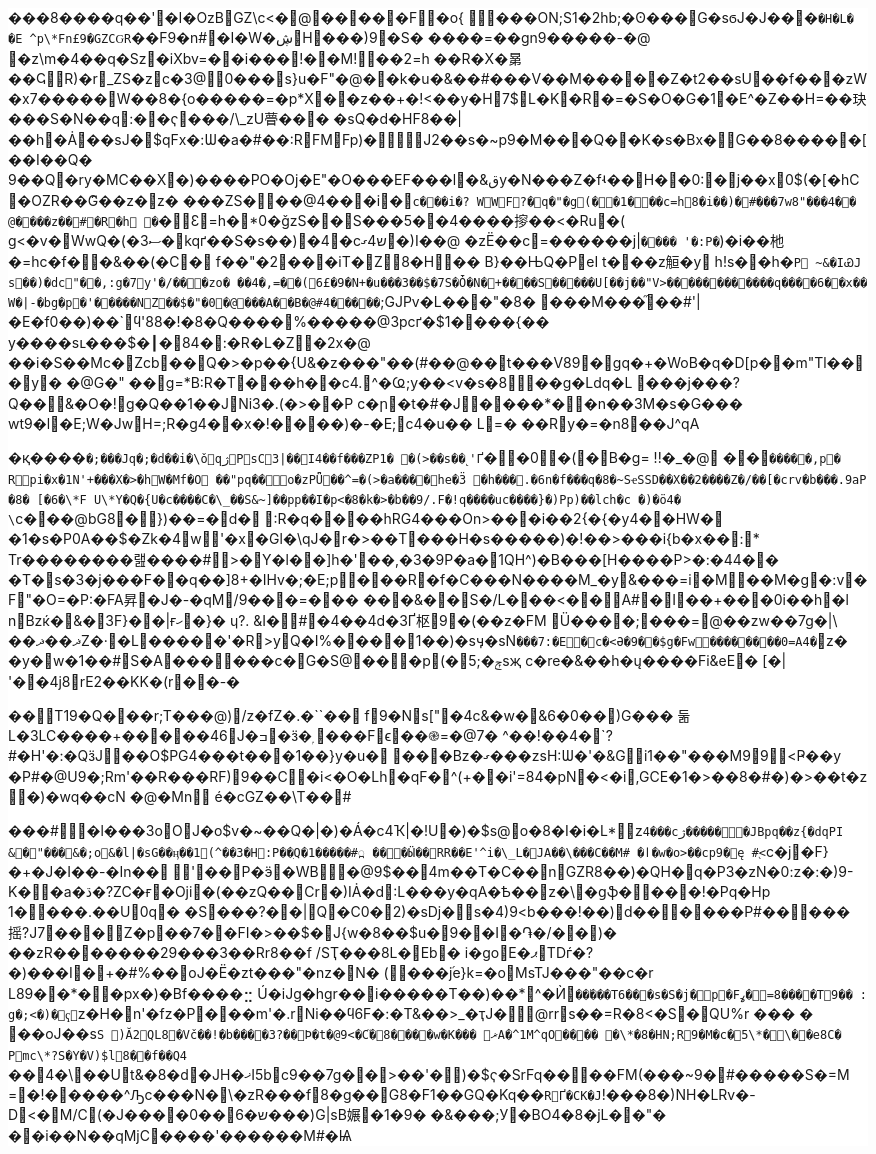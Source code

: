  ���8����q�� '�I�OzBGZ\c<�@�����F�o\{
���ON;S1�2hb;�ʘ���׽G�sϭJ�J���`�H�L�
�E ^p\*Fn£9�GZ CԌR`��F9�n#�I �W�ڜH���)9�S� ����= ��gn9�����-�@
 �z\m�4��q�Sz�iXbv=� �i���!��M!��2=h ��R�X�晜��ҀR)�r\_ZS�z c�3@0��� s}u�F"�@��k�u�&��#���V��M�����Z�t2��sU��f� ��zW�x7�����W��8�{o�����=�p\*X��z��+�!<��y�H7$L�K�R�=�S�O� G�1�E^�Z��H=��玦���S�N��q:��ҁ���/\_zU瞢���
�sQ�d�HF8��|��h�Ȧ��sJ�$qFx�:Ѡ�a�#��:RFMFp)�J2��s�~p9�M� ��Q��K�s�Bx�G��8�����[��I��Q� 9��Q�ry�MC��X�)����PO�Oj�E"�O���EF���l�&قy�N���Z�fʵ��H��0:�j��x0$( �[�hC�OZR��G҃��z�z�
���ZS���@4���i�`c���i�?
WWF?�q�"�g(��1���c=h8�i��)�#���7w8"���4��
@����z��#�R�h
� `�Ɛ=h�\*0 �ǧzS��S� ��5��4����摉�� <�Ru�( g<�v�WwQ�(�3ސ� kqґ��S�s��)�4�cש4ގ�)I��@ �zЁ��c=������j|`���� '�:P�`) �i��杝�=hc�f��&��(�C� f��"�2���iT�Z8�H�� B}��ЊQ�PeI t��� z䚙�y
h!s��h�`P ~&�IᏯJs��)�dc"��,:g�7y'�/���z o�
� �4� ,=��(6£�9�N+�u���3��$�7S�Ȱ�N�+����S�����U[��j��"V>��������޽����q����6��x��W�|-�bg�p�'�����NZ��$�"�0�@� ��A��B�@#4�����`;GJPv�L���"�8� ���M���֞��#'|�E�f0 ��) ��`ϥ'88�!�8�Q����%�����@3pcґ�$1����{��  y�� ��sւ���$�┃�84�:�R�L�Z�2x�@
��i�S��Mc�Zcb��Q�>�p��{U&�z���"��(#��@��׌t���V89�gq�+�WoB�q�D[p��m"Tl���y� �@G�\"
��g=\*B:R�T���h��c4.^�Ҩ;y��<v� s�8��g�Ldq�L ���j���? Q��&� O�!g�Q��1 ��J Ni3�.(�\>��P
 c�ր�t�#�J���� \*�֌�n��3M�s� G���
wt9�l�E;W�JwH=;R�g4��x�!��\��)�-�E;c4�u� �
L=� ��Ry�=�n8��J^qA
 
 �қ����`�;���Jq�;�d��i�\ǒqژPsC3|��I4��f���ZP1� �(>��s��˻'Ґ`��0�(�B�g=
!!�\_�@
�㎴�`�����,p�Rpi�x�1N'+���X�>�hW�Mf�O ��"pq��o�zPǕ��^=�(>�a����he�Ӟ
�h���.�6n�f���q�8�~SҽSSD��X��2����Z�/��[�crv�b���.9aP�8�
[�6�\*F
U\*Y�Q�{U�c����C�\_��S&~]��pp��I�p<�8�k�>�b��9/.F�!q����uc����}�)Pp)��lch�c �)�ӧ4�\`c� ��@bG8�})��=�d� ⛞:R�q���� hRG4���On>���i��2{�{�y4��HW�
�1�s�P0A��$� Zk�4 w'�x�Gl�\qJ�r�>��T���H�s�����)�!��>���i{b�x��:\* Tr������� �랦����#>�Y�l��]h�'��,�3�9P�a�1QH^)�В���[H����P>�:�44�� �T�s�3�j���F��q��]8+�IHv�;�E;p���R�f�C���N����M\_�y&���=i �M��М�g�:v�F"�O=�P:�FA昇�J�-�qM/9���=��� ���&��S�/L���<��A#�I��+���0i��h�l
nBzќ�&�3F}��|ғހ�}� ɥ?.
&I�#�4��4d�3Ґ枢9�(��z�FM Ü����;֐���=@��zw��7g�|\ ��ޛ��ޛZ�·�L�����'�R>yQ�Ӏ%����1��)�sӌ�sN`���7:�E�c�<Ә�9��$g�Fw��������0=A4�`z�
�y� w�1��#S�A������c�G�S@���p(�5;�ݼsҗ c�re�&��h�ų����Fi&eE�
[�| '��4j8rE2��KK�(r��-�
 
 ��T19�Q���r;T���@)/z�fZ�.�``��
f9�Ns["�4c&�w�&6�0��)G��� 둚L�3LC����+�����46J�ߏ�ӟ�ۭ ���Fϵ��֎=�@7�
^��!��4�`?# �H'�:�QӟJ��O$PG4���t���1��}y�u�
���Bz�ގ�� �zsH:Ѡ�'�&Gi1��"���M99<Ҏ��y �P#�@U9�;Rm'��R���RF)9��C�i<�O�L h�qF�^(+��i'=84�pN�<�i ,GCE�1�>��8�#�)�>��t�z�)�wq��cN �@�Mn
é�cGZ��\T��#
 
 ���#� l���3oOJ�o$v�~��Q�|�)�Á�c4Ҡ|�!U�)�$s@o�8�I�i�L\*z`4���cژ���� � �JBpq��z{�dqPI& �"���&�;o&�l|�sG��ӊ��1(^��3�H:P��ִQ�1�����#߽ ���Ӹ��RR��E'^i�\_L�JA��\���C��M# �ӏ� w�o>��cp9�ę
 #֭<`c�j�F}�+�J�I��-�In�� '��P�ӭ�WB�@9$��4m��T�C��┊nGZR8��)�QH�q�P3�zN�0:z�:�)9-K��a�ڌ�?ZC�ғ �Oji�(��zQ��Cr�)IȦ�d:L�� �y� qA�Ҍ��z�\�ցֆ� ���!�Pq�Hp
1����.�� U0q֋� �S���?��|Q�C0�2)�sDj�s�4)9<b���!��)d������P#�����摇?J7���Z �p��7��FI�>��$�J{w� 8��$u�9��I�֏�/� �) � ��zR�������29���3��Rr8��f /SҬ���8L�Eb�
i�goE�ޕTDѓ�?�)���I�+�#%��oJ�Ё�zt���"�nz�N�
(���j֜e}k=�o MsTJ���"��c�r
L89��\*�� px�)�Bf����⣒ Ú�iJg�hgr��i�����T��)��\*^�Ѝ`��֔���T6���s�S�j�p�Fߩ�=8����T9��
:g�;<�)�ҁ`z�H�n '�fz�P�\��m'�.rNi��ϥ 6F�:�T&��>\_�ҭJ�@rrs��= R�8<�S�QU%r
���
� ��oJ��s`S )Ă2QL8�Vč��!�b����3?��Þ�t�@9<�C֘�8����w�K��� ޜA�^1M^qO����  �\*�8�HN;R9�M�c�5\*�\��e8C�
Pmc\*?S�Y�V)$l8��f��Q4`��4�\��Ut&�8�d�JH�ޚI5bc9��7g��>� �'�)�$ҁ�SrFq����FM(���~9�#�����S�=M =� !�����^Ԡc���N�\�zR���f8� g��G8�F1��GQ�Kq��`RҐ�CK�J`!���8�)NH�LRv�-D<�M/C׾(�J����0��\6�ש���)G|sB㜊�1�9� �&���;У�BO4�8�jL��"� ��i��N ��qMjC����'������M#�Ѩ